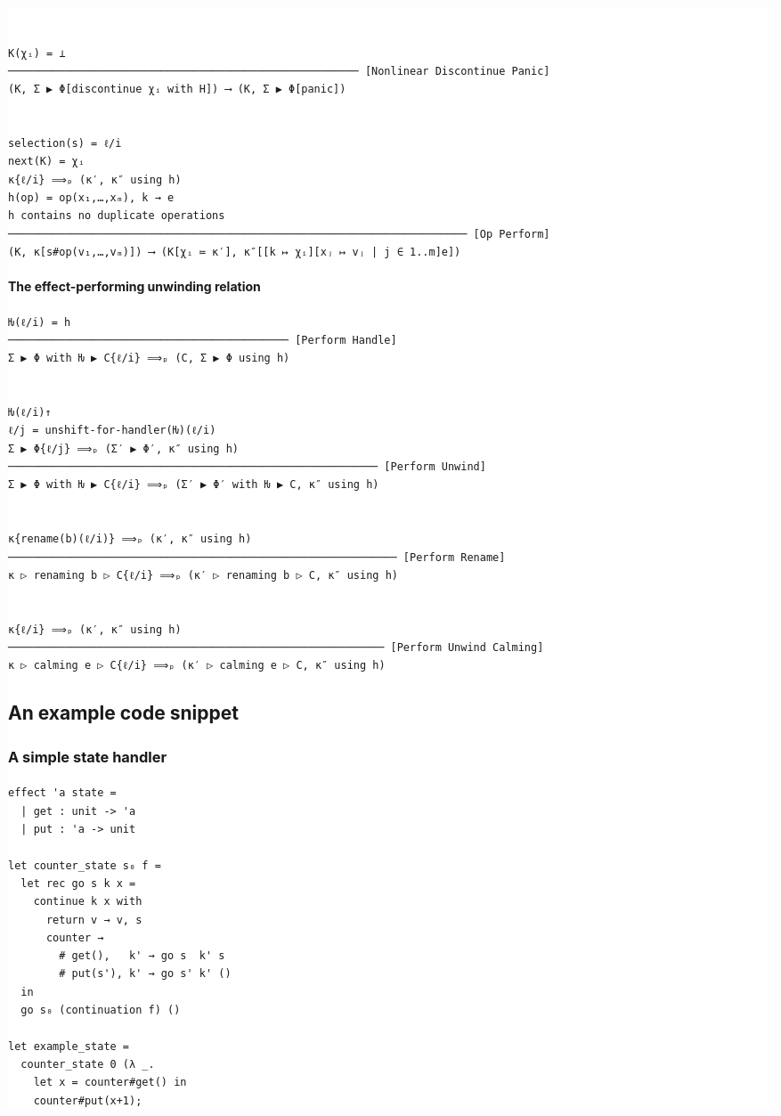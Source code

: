 ```


K(χᵢ) = ⊥
─────────────────────────────────────────────────────── [Nonlinear Discontinue Panic]
(K, Σ ▶ Φ[discontinue χᵢ with H]) ⟶ (K, Σ ▶ Φ[panic])


selection(s) = ℓ/i
next(K) = χᵢ
κ{ℓ/i} ⟹ₚ (κ′, κ″ using h)
h(op) = op(x₁,…,xₘ), k → e
h contains no duplicate operations
──────────────────────────────────────────────────────────────────────── [Op Perform]
(K, κ[s#op(v₁,…,vₘ)]) ⟶ (K[χᵢ ≔ κ′], κ″[[k ↦ χᵢ][xⱼ ↦ vⱼ | j ∈ 1..m]e])
```

#### The effect-performing unwinding relation

```
Ƕ(ℓ/i) = h
──────────────────────────────────────────── [Perform Handle]
Σ ▶ Φ with Ƕ ▶ C{ℓ/i} ⟹ₚ (C, Σ ▶ Φ using h)


Ƕ(ℓ/i)↑
ℓ/j = unshift-for-handler(Ƕ)(ℓ/i)
Σ ▶ Φ{ℓ/j} ⟹ₚ (Σ′ ▶ Φ′, κ″ using h)
────────────────────────────────────────────────────────── [Perform Unwind]
Σ ▶ Φ with Ƕ ▶ C{ℓ/i} ⟹ₚ (Σ′ ▶ Φ′ with Ƕ ▶ C, κ″ using h)


κ{rename(b)(ℓ/i)} ⟹ₚ (κ′, κ″ using h)
───────────────────────────────────────────────────────────── [Perform Rename]
κ ▷ renaming b ▷ C{ℓ/i} ⟹ₚ (κ′ ▷ renaming b ▷ C, κ″ using h)


κ{ℓ/i} ⟹ₚ (κ′, κ″ using h)
─────────────────────────────────────────────────────────── [Perform Unwind Calming]
κ ▷ calming e ▷ C{ℓ/i} ⟹ₚ (κ′ ▷ calming e ▷ C, κ″ using h)
```

## An example code snippet

### A simple state handler

```
effect 'a state =
  | get : unit -> 'a
  | put : 'a -> unit

let counter_state s₀ f =
  let rec go s k x =
    continue k x with
      return v → v, s
      counter →
        # get(),   k' → go s  k' s
        # put(s'), k' → go s' k' ()
  in
  go s₀ (continuation f) ()

let example_state =
  counter_state 0 (λ _.
    let x = counter#get() in
    counter#put(x+1);
```